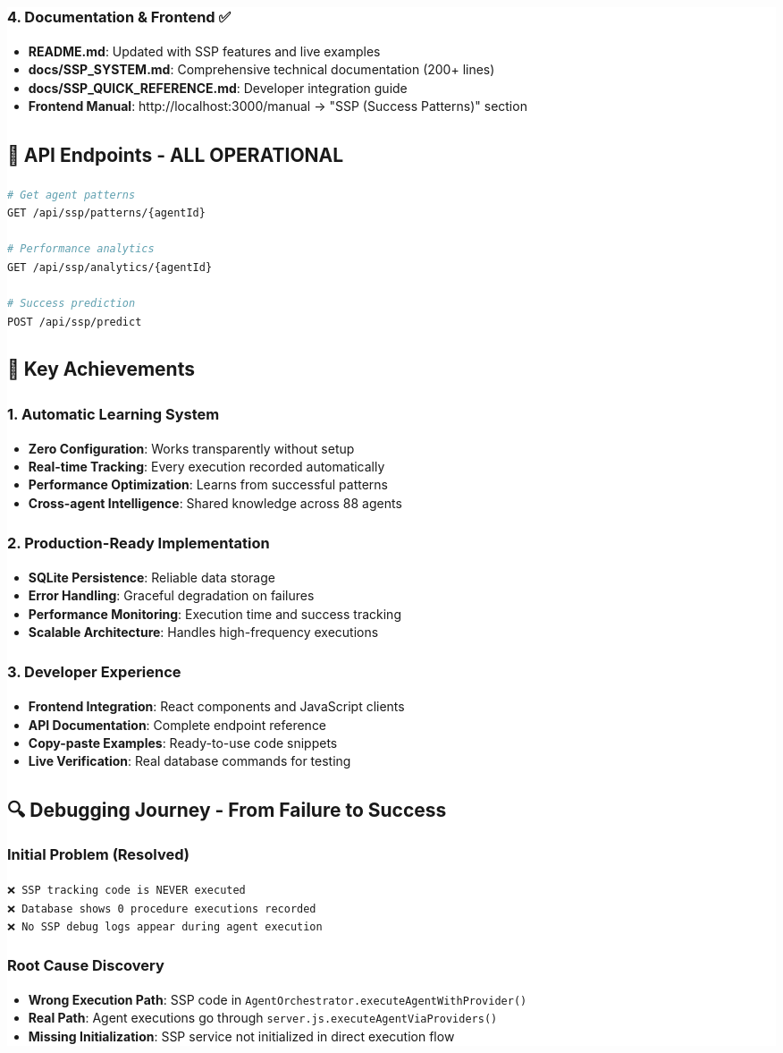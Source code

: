 ### 4. **Documentation & Frontend** ✅
- **README.md**: Updated with SSP features and live examples
- **docs/SSP_SYSTEM.md**: Comprehensive technical documentation (200+ lines)
- **docs/SSP_QUICK_REFERENCE.md**: Developer integration guide
- **Frontend Manual**: http://localhost:3000/manual → "SSP (Success Patterns)" section

## 🔧 API Endpoints - ALL OPERATIONAL

```bash
# Get agent patterns
GET /api/ssp/patterns/{agentId}

# Performance analytics  
GET /api/ssp/analytics/{agentId}

# Success prediction
POST /api/ssp/predict
```

## 🎯 Key Achievements

### 1. **Automatic Learning System**
- **Zero Configuration**: Works transparently without setup
- **Real-time Tracking**: Every execution recorded automatically
- **Performance Optimization**: Learns from successful patterns
- **Cross-agent Intelligence**: Shared knowledge across 88 agents

### 2. **Production-Ready Implementation**
- **SQLite Persistence**: Reliable data storage
- **Error Handling**: Graceful degradation on failures
- **Performance Monitoring**: Execution time and success tracking
- **Scalable Architecture**: Handles high-frequency executions

### 3. **Developer Experience**
- **Frontend Integration**: React components and JavaScript clients
- **API Documentation**: Complete endpoint reference
- **Copy-paste Examples**: Ready-to-use code snippets
- **Live Verification**: Real database commands for testing

## 🔍 Debugging Journey - From Failure to Success

### Initial Problem (Resolved)
```
❌ SSP tracking code is NEVER executed
❌ Database shows 0 procedure executions recorded  
❌ No SSP debug logs appear during agent execution
```

### Root Cause Discovery
- **Wrong Execution Path**: SSP code in `AgentOrchestrator.executeAgentWithProvider()` 
- **Real Path**: Agent executions go through `server.js.executeAgentViaProviders()`
- **Missing Initialization**: SSP service not initialized in direct execution flow
